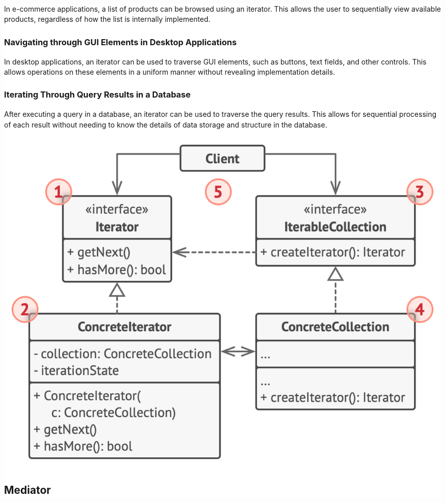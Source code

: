 In e-commerce applications, a list of products can be browsed using an iterator. This allows the user to sequentially view available products, regardless of how the list is internally implemented.

### Navigating through GUI Elements in Desktop Applications

In desktop applications, an iterator can be used to traverse GUI elements, such as buttons, text fields, and other controls. This allows operations on these elements in a uniform manner without revealing implementation details.

### Iterating Through Query Results in a Database

After executing a query in a database, an iterator can be used to traverse the query results. This allows for sequential processing of each result without needing to know the details of data storage and structure in the database.

![alt text](./img/image3.png)

## Mediator
